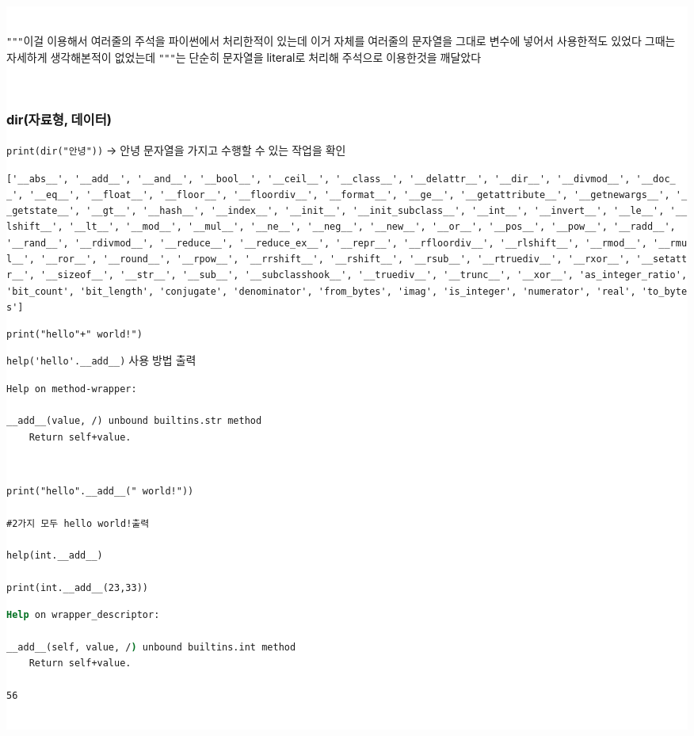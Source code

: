 &nbsp;

`"""`이걸 이용해서 여러줄의 주석을 파이썬에서 처리한적이 있는데 이거 자체를 여러줄의 문자열을 그대로 변수에 넣어서 사용한적도 있었다 그때는 자세하게 생각해본적이 없었는데 `"""`는 단순히 문자열을 literal로 처리해 주석으로 이용한것을 깨달았다

&nbsp;

### dir(자료형, 데이터)

`print(dir("안녕"))` -> 안녕 문자열을 가지고 수행할 수 있는 작업을 확인

``` cmd
['__abs__', '__add__', '__and__', '__bool__', '__ceil__', '__class__', '__delattr__', '__dir__', '__divmod__', '__doc__', '__eq__', '__float__', '__floor__', '__floordiv__', '__format__', '__ge__', '__getattribute__', '__getnewargs__', '__getstate__', '__gt__', '__hash__', '__index__', '__init__', '__init_subclass__', '__int__', '__invert__', '__le__', '__lshift__', '__lt__', '__mod__', '__mul__', '__ne__', '__neg__', '__new__', '__or__', '__pos__', '__pow__', '__radd__', '__rand__', '__rdivmod__', '__reduce__', '__reduce_ex__', '__repr__', '__rfloordiv__', '__rlshift__', '__rmod__', '__rmul__', '__ror__', '__round__', '__rpow__', '__rrshift__', '__rshift__', '__rsub__', '__rtruediv__', '__rxor__', '__setattr__', '__sizeof__', '__str__', '__sub__', '__subclasshook__', '__truediv__', '__trunc__', '__xor__', 'as_integer_ratio', 'bit_count', 'bit_length', 'conjugate', 'denominator', 'from_bytes', 'imag', 'is_integer', 'numerator', 'real', 'to_bytes']
```

`print("hello"+" world!")`

`help('hello'.__add__)` 사용 방법 출력

``` CMD
Help on method-wrapper:

__add__(value, /) unbound builtins.str method
    Return self+value.
```

&nbsp;

```pytho
print("hello".__add__(" world!"))

#2가지 모두 hello world!출력

help(int.__add__)

print(int.__add__(23,33))
```

``` cmd
Help on wrapper_descriptor:

__add__(self, value, /) unbound builtins.int method
    Return self+value.

56
```

&nbsp;
